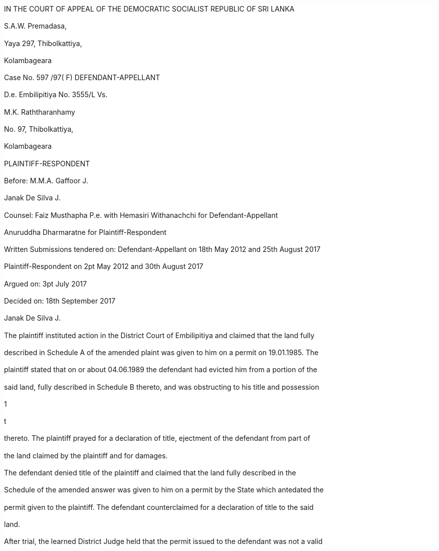 IN THE COURT OF APPEAL OF THE DEMOCRATIC SOCIALIST REPUBLIC OF SRI LANKA

S.A.W. Premadasa,

Yaya 297, Thibolkattiya,

Kolambageara

Case No. 597 /97( F) DEFENDANT-APPELLANT

D.e. Embilipitiya No. 3555/L Vs.

M.K. Raththaranhamy

No. 97, Thibolkattiya,

Kolambageara

PLAINTIFF-RESPONDENT

Before: M.M.A. Gaffoor J.

Janak De Silva J.

Counsel: Faiz Musthapha P.e. with Hemasiri Withanachchi for Defendant-Appellant

Anuruddha Dharmaratne for Plaintiff-Respondent

Written Submissions tendered on: Defendant-Appellant on 18th May 2012 and 25th August 2017

Plaintiff-Respondent on 2pt May 2012 and 30th August 2017

Argued on: 3pt July 2017

Decided on: 18th September 2017

Janak De Silva J.

The plaintiff instituted action in the District Court of Embilipitiya and claimed that the land fully

described in Schedule A of the amended plaint was given to him on a permit on 19.01.1985. The

plaintiff stated that on or about 04.06.1989 the defendant had evicted him from a portion of the

said land, fully described in Schedule B thereto, and was obstructing to his title and possession

1

t

thereto. The plaintiff prayed for a declaration of title, ejectment of the defendant from part of

the land claimed by the plaintiff and for damages.

The defendant denied title of the plaintiff and claimed that the land fully described in the

Schedule of the amended answer was given to him on a permit by the State which antedated the

permit given to the plaintiff. The defendant counterclaimed for a declaration of title to the said

land.

After trial, the learned District Judge held that the permit issued to the defendant was not a valid
